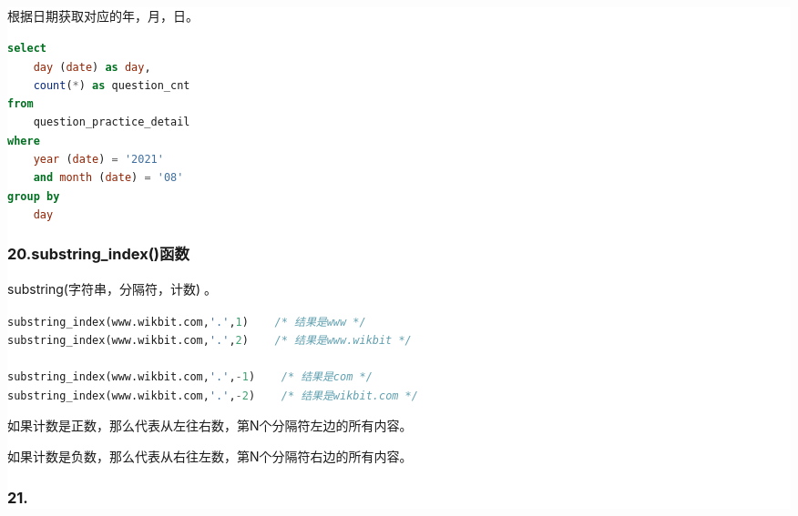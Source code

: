 根据日期获取对应的年，月，日。

```sql
select
    day (date) as day,
    count(*) as question_cnt
from
    question_practice_detail
where
    year (date) = '2021'
    and month (date) = '08'
group by
    day

```





### 20.substring_index()函数

substring(字符串，分隔符，计数) 。

```sql
substring_index(www.wikbit.com,'.',1)    /* 结果是www */
substring_index(www.wikbit.com,'.',2)    /* 结果是www.wikbit */

substring_index(www.wikbit.com,'.',-1)    /* 结果是com */
substring_index(www.wikbit.com,'.',-2)    /* 结果是wikbit.com */
```

如果计数是正数，那么代表从左往右数，第N个分隔符左边的所有内容。

如果计数是负数，那么代表从右往左数，第N个分隔符右边的所有内容。



### 21.





















